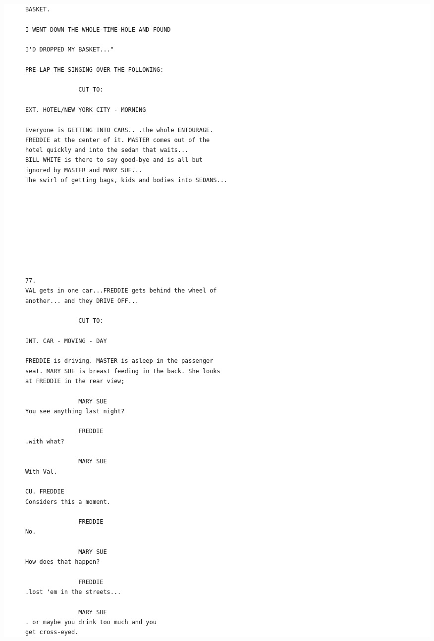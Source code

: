           BASKET.

          I WENT DOWN THE WHOLE-TIME-HOLE AND FOUND

          I'D DROPPED MY BASKET..."

          PRE-LAP THE SINGING OVER THE FOLLOWING:

                         CUT TO:

          EXT. HOTEL/NEW YORK CITY - MORNING

          Everyone is GETTING INTO CARS.. .the whole ENTOURAGE.
          FREDDIE at the center of it. MASTER comes out of the
          hotel quickly and into the sedan that waits...
          BILL WHITE is there to say good-bye and is all but
          ignored by MASTER and MARY SUE...
          The swirl of getting bags, kids and bodies into SEDANS...

                         

                         

                         

                         

          77.
          VAL gets in one car...FREDDIE gets behind the wheel of
          another... and they DRIVE OFF...

                         CUT TO:

          INT. CAR - MOVING - DAY

          FREDDIE is driving. MASTER is asleep in the passenger
          seat. MARY SUE is breast feeding in the back. She looks
          at FREDDIE in the rear view;

                         MARY SUE
          You see anything last night?

                         FREDDIE
          .with what?

                         MARY SUE
          With Val.

          CU. FREDDIE
          Considers this a moment.

                         FREDDIE
          No.

                         MARY SUE
          How does that happen?

                         FREDDIE
          .lost 'em in the streets...

                         MARY SUE
          . or maybe you drink too much and you
          get cross-eyed.
